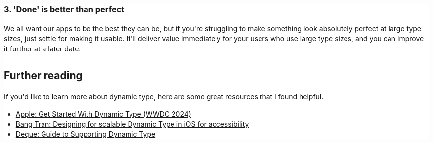 ### 3. 'Done' is better than perfect

We all want our apps to be the best they can be, but if you're struggling to make something look absolutely perfect at large type sizes, just settle for making it usable. It'll deliver value immediately for your users who use large type sizes, and you can improve it further at a later date.

## Further reading

If you'd like to learn more about dynamic type, here are some great resources that I found helpful.

- [Apple: Get Started With Dynamic Type (WWDC 2024)](https://developer.apple.com/videos/play/wwdc2024/10074/)
- [Bang Tran: Designing for scalable Dynamic Type in iOS for accessibility](https://uxdesign.cc/designing-for-scalable-dynamic-type-in-ios-5d3e2ae554eb)
- [Deque: Guide to Supporting Dynamic Type](https://docs.deque.com/devtools-mobile/2023.8.16/en/supports-dynamic-type)
